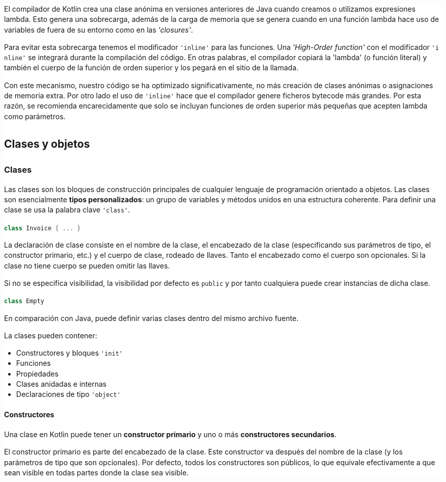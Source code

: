 El compilador de Kotlin crea una clase anónima en versiones anteriores de Java cuando creamos o utilizamos expresiones lambda. Esto genera una sobrecarga, además de la carga de memoria que se genera cuando en una función lambda hace uso de variables de fuera de su entorno como en las _'closures'_.

Para evitar esta sobrecarga tenemos el modificador `'inline'` para las funciones. Una _'High-Order function'_ con el modificador `'inline'` se integrará durante la compilación del código. En otras palabras, el compilador copiará la 'lambda' (o función literal) y también el cuerpo de la función de orden superior y los pegará en el sitio de la llamada.

Con este mecanismo, nuestro código se ha optimizado significativamente, no más creación de clases anónimas o asignaciones de memoria extra. Por otro lado el uso de `'inline'` hace que el compilador genere ficheros bytecode más grandes. Por esta razón, se recomienda encarecidamente que solo se incluyan funciones de orden superior más pequeñas que acepten lambda como parámetros.

## Clases y objetos

### Clases

Las clases son los bloques de construcción principales de cualquier lenguaje de programación orientado a objetos. Las clases son esencialmente **tipos personalizados**: un grupo de variables y métodos unidos en una estructura coherente. Para definir una clase se usa la palabra clave `'class'`.

```kotlin
class Invoice { ... }
```

La declaración de clase consiste en el nombre de la clase, el encabezado de la clase (especificando sus parámetros de tipo, el constructor primario, etc.) y el cuerpo de clase, rodeado de llaves. Tanto el encabezado como el cuerpo son opcionales. Si la clase no tiene cuerpo se pueden omitir las llaves.

Si no se especifica visibilidad, la visibilidad por defecto es `public` y por tanto cualquiera puede crear instancias de dicha clase.

```kotlin
class Empty
```

En comparación con Java, puede definir varias clases dentro del mismo archivo fuente.

La clases pueden contener:

* Constructores y bloques `'init'`
* Funciones
* Propiedades
* Clases anidadas e internas
* Declaraciones de tipo `'object'`

#### Constructores

Una clase en Kotlin puede tener un **constructor primario** y uno o más **constructores secundarios**.

El constructor primario es parte del encabezado de la clase. Este constructor va después del nombre de la clase (y los parámetros de tipo que son opcionales). Por defecto, todos los constructores son públicos, lo que equivale efectivamente a que sean visible en todas partes donde la clase sea visible.
